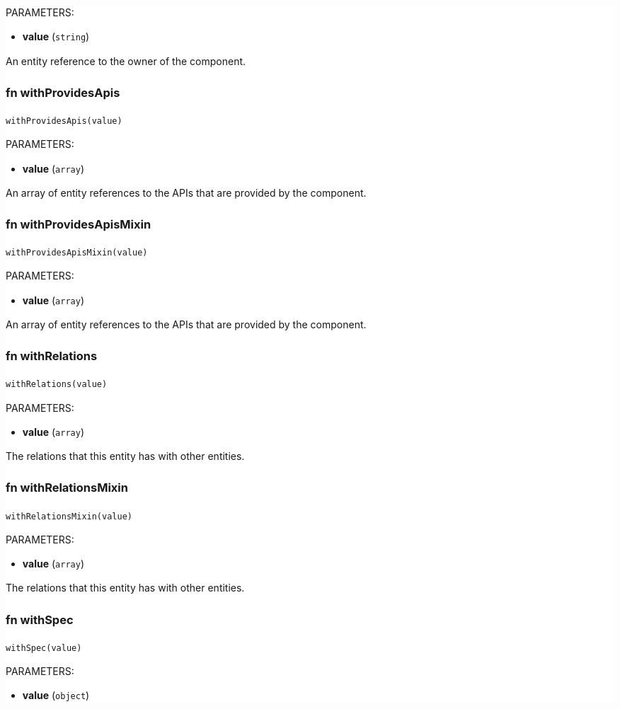 PARAMETERS:

* **value** (`string`)

An entity reference to the owner of the component.
### fn withProvidesApis

```jsonnet
withProvidesApis(value)
```

PARAMETERS:

* **value** (`array`)

An array of entity references to the APIs that are provided by the component.
### fn withProvidesApisMixin

```jsonnet
withProvidesApisMixin(value)
```

PARAMETERS:

* **value** (`array`)

An array of entity references to the APIs that are provided by the component.
### fn withRelations

```jsonnet
withRelations(value)
```

PARAMETERS:

* **value** (`array`)

The relations that this entity has with other entities.
### fn withRelationsMixin

```jsonnet
withRelationsMixin(value)
```

PARAMETERS:

* **value** (`array`)

The relations that this entity has with other entities.
### fn withSpec

```jsonnet
withSpec(value)
```

PARAMETERS:

* **value** (`object`)
